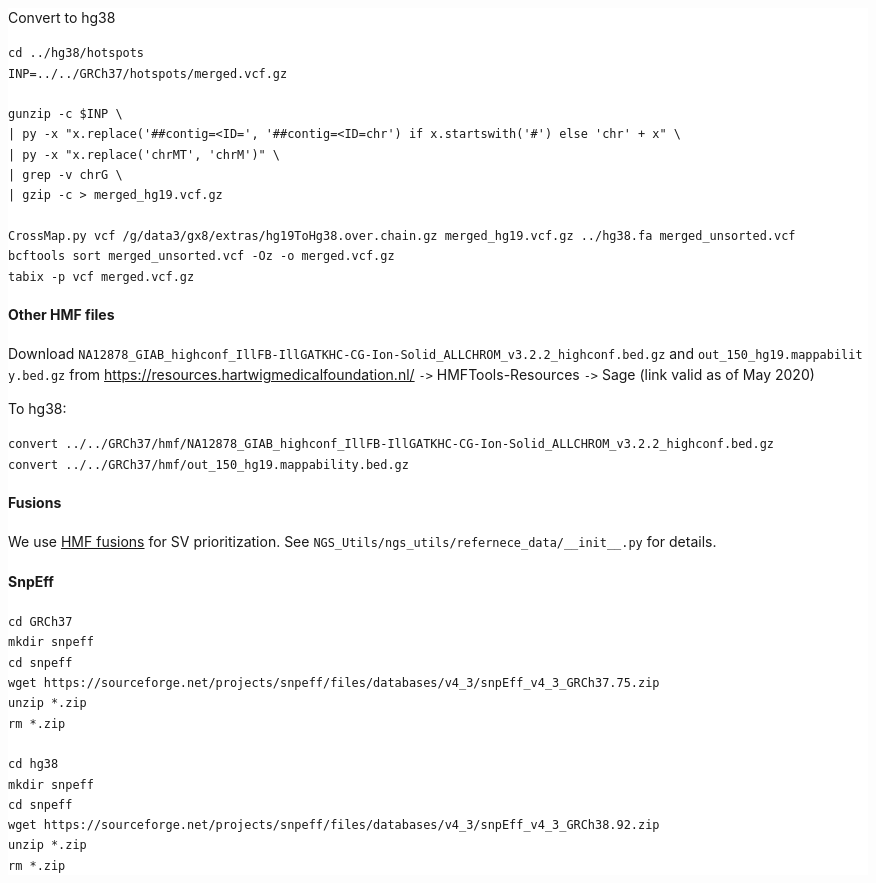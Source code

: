 Convert to hg38

```shell
cd ../hg38/hotspots
INP=../../GRCh37/hotspots/merged.vcf.gz

gunzip -c $INP \
| py -x "x.replace('##contig=<ID=', '##contig=<ID=chr') if x.startswith('#') else 'chr' + x" \
| py -x "x.replace('chrMT', 'chrM')" \
| grep -v chrG \
| gzip -c > merged_hg19.vcf.gz

CrossMap.py vcf /g/data3/gx8/extras/hg19ToHg38.over.chain.gz merged_hg19.vcf.gz ../hg38.fa merged_unsorted.vcf
bcftools sort merged_unsorted.vcf -Oz -o merged.vcf.gz
tabix -p vcf merged.vcf.gz
```

#### Other HMF files

Download
`NA12878_GIAB_highconf_IllFB-IllGATKHC-CG-Ion-Solid_ALLCHROM_v3.2.2_highconf.bed.gz`
and `out_150_hg19.mappability.bed.gz` from
<https://resources.hartwigmedicalfoundation.nl/> `->` HMFTools-Resources `->`
Sage (link valid as of May 2020)

To hg38:

```shell
convert ../../GRCh37/hmf/NA12878_GIAB_highconf_IllFB-IllGATKHC-CG-Ion-Solid_ALLCHROM_v3.2.2_highconf.bed.gz
convert ../../GRCh37/hmf/out_150_hg19.mappability.bed.gz
```

#### Fusions

We use
[HMF fusions](https://nc.hartwigmedicalfoundation.nl/index.php/s/a8lgLsUrZI5gndd?path=%2FHMF-Pipeline-Resources)
for SV prioritization. See `NGS_Utils/ngs_utils/refernece_data/__init__.py` for
details.

#### SnpEff

```shell
cd GRCh37
mkdir snpeff
cd snpeff
wget https://sourceforge.net/projects/snpeff/files/databases/v4_3/snpEff_v4_3_GRCh37.75.zip
unzip *.zip
rm *.zip

cd hg38
mkdir snpeff
cd snpeff
wget https://sourceforge.net/projects/snpeff/files/databases/v4_3/snpEff_v4_3_GRCh38.92.zip
unzip *.zip
rm *.zip
```
